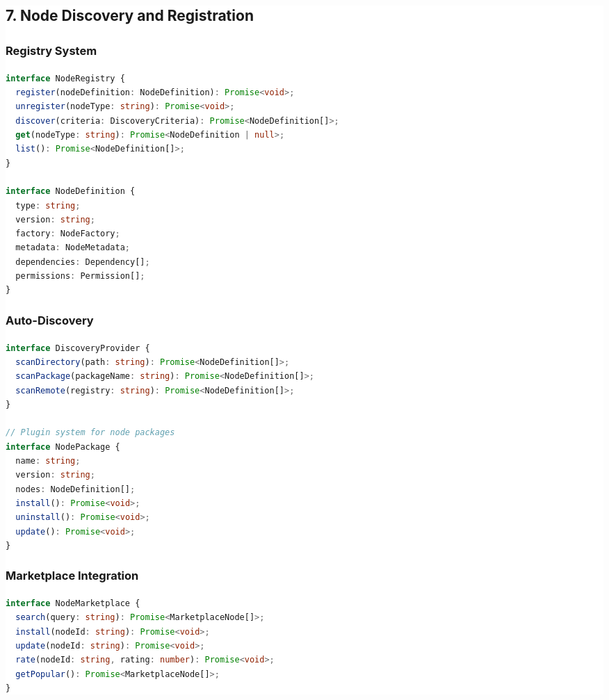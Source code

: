 ## 7. Node Discovery and Registration

### Registry System

```typescript
interface NodeRegistry {
  register(nodeDefinition: NodeDefinition): Promise<void>;
  unregister(nodeType: string): Promise<void>;
  discover(criteria: DiscoveryCriteria): Promise<NodeDefinition[]>;
  get(nodeType: string): Promise<NodeDefinition | null>;
  list(): Promise<NodeDefinition[]>;
}

interface NodeDefinition {
  type: string;
  version: string;
  factory: NodeFactory;
  metadata: NodeMetadata;
  dependencies: Dependency[];
  permissions: Permission[];
}
```

### Auto-Discovery

```typescript
interface DiscoveryProvider {
  scanDirectory(path: string): Promise<NodeDefinition[]>;
  scanPackage(packageName: string): Promise<NodeDefinition[]>;
  scanRemote(registry: string): Promise<NodeDefinition[]>;
}

// Plugin system for node packages
interface NodePackage {
  name: string;
  version: string;
  nodes: NodeDefinition[];
  install(): Promise<void>;
  uninstall(): Promise<void>;
  update(): Promise<void>;
}
```

### Marketplace Integration

```typescript
interface NodeMarketplace {
  search(query: string): Promise<MarketplaceNode[]>;
  install(nodeId: string): Promise<void>;
  update(nodeId: string): Promise<void>;
  rate(nodeId: string, rating: number): Promise<void>;
  getPopular(): Promise<MarketplaceNode[]>;
}
```
